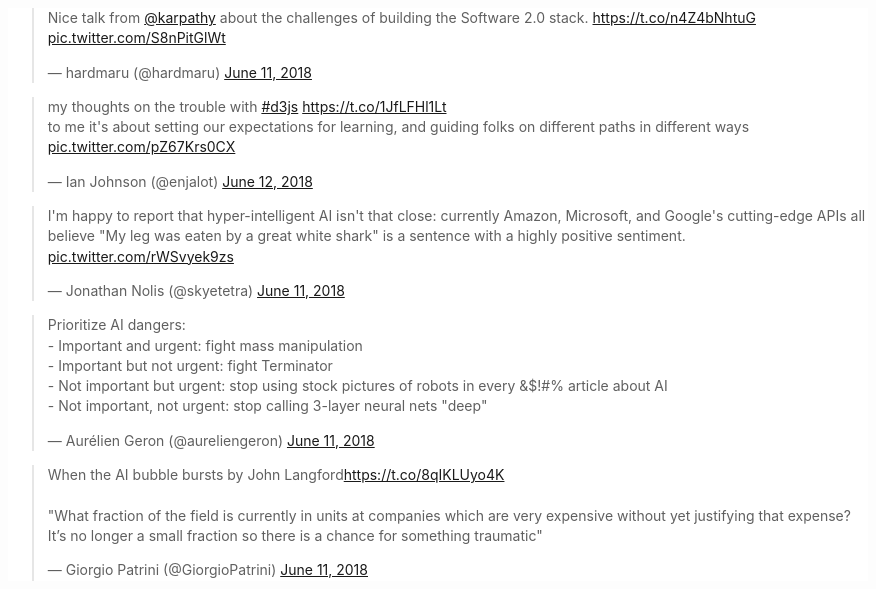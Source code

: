 <amp-twitter width="400" height="400"
             layout="responsive"
             data-tweetid="1006093237612756992">
    <blockquote placeholder><p lang="en" dir="ltr">Nice talk from <a href="https://twitter.com/karpathy?ref_src=twsrc%5Etfw">@karpathy</a> about the challenges of building the Software 2.0 stack. <a href="https://t.co/n4Z4bNhtuG">https://t.co/n4Z4bNhtuG</a> <a href="https://t.co/S8nPitGlWt">pic.twitter.com/S8nPitGlWt</a></p>&mdash; hardmaru (@hardmaru) <a href="https://twitter.com/hardmaru/status/1006093237612756992?ref_src=twsrc%5Etfw">June 11, 2018</a></blockquote>
</amp-twitter>

<amp-twitter width="400" height="400"
             layout="responsive"
             data-tweetid="1006389291608502274">
    <blockquote placeholder><p lang="en" dir="ltr">my thoughts on the trouble with <a href="https://twitter.com/hashtag/d3js?src=hash&amp;ref_src=twsrc%5Etfw">#d3js</a> <a href="https://t.co/1JfLFHl1Lt">https://t.co/1JfLFHl1Lt</a><br>to me it&#39;s about setting our expectations for learning, and guiding folks on different paths in different ways <a href="https://t.co/pZ67Krs0CX">pic.twitter.com/pZ67Krs0CX</a></p>&mdash; Ian Johnson (@enjalot) <a href="https://twitter.com/enjalot/status/1006389291608502274?ref_src=twsrc%5Etfw">June 12, 2018</a></blockquote>
</amp-twitter>

<amp-twitter width="400" height="400"
             layout="responsive"
             data-tweetid="1006257529733537792">
    <blockquote placeholder><p lang="en" dir="ltr">I&#39;m happy to report that hyper-intelligent AI isn&#39;t that close: currently Amazon, Microsoft, and Google&#39;s cutting-edge APIs all believe &quot;My leg was eaten by a great white shark&quot; is a sentence with a highly positive sentiment. <a href="https://t.co/rWSvyek9zs">pic.twitter.com/rWSvyek9zs</a></p>&mdash; Jonathan Nolis (@skyetetra) <a href="https://twitter.com/skyetetra/status/1006257529733537792?ref_src=twsrc%5Etfw">June 11, 2018</a></blockquote>
</amp-twitter>

<amp-twitter width="400" height="400"
             layout="responsive"
             data-tweetid="1006222757846306821">
    <blockquote placeholder><p lang="en" dir="ltr">Prioritize AI dangers:<br>- Important and urgent: fight mass manipulation<br>- Important but not urgent: fight Terminator<br>- Not important but urgent: stop using stock pictures of robots in every &amp;$!#% article about AI<br>- Not important, not urgent: stop calling 3-layer neural nets &quot;deep&quot;</p>&mdash; Aurélien Geron (@aureliengeron) <a href="https://twitter.com/aureliengeron/status/1006222757846306821?ref_src=twsrc%5Etfw">June 11, 2018</a></blockquote>
</amp-twitter>

<amp-twitter width="400" height="400"
             layout="responsive"
             data-tweetid="1006141449975619584">
    <blockquote placeholder><p lang="en" dir="ltr">When the AI bubble bursts by John Langford<a href="https://t.co/8qIKLUyo4K">https://t.co/8qIKLUyo4K</a> <br><br>&quot;What fraction of the field is currently in units at companies which are very expensive without yet justifying that expense? It’s no longer a small fraction so there is a chance for something traumatic&quot;</p>&mdash; Giorgio Patrini (@GiorgioPatrini) <a href="https://twitter.com/GiorgioPatrini/status/1006141449975619584?ref_src=twsrc%5Etfw">June 11, 2018</a></blockquote>
</amp-twitter>
